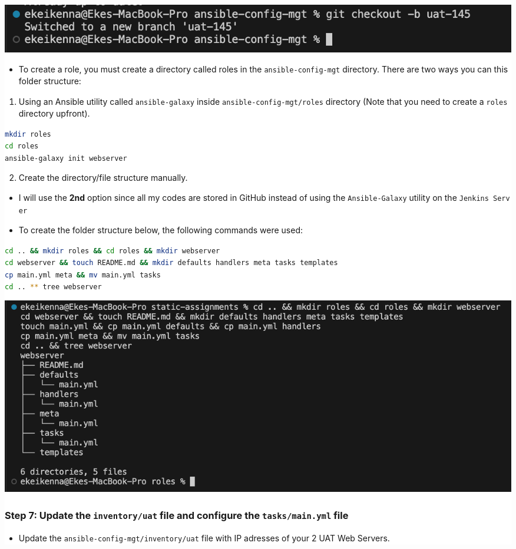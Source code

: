 ![git checkout uat-145](./images/6.%20new%20branch%20for%20uat.png)

* To create a role, you must create a directory called roles in the `ansible-config-mgt` directory. There are two ways you can this folder structure:

1. Using an Ansible utility called `ansible-galaxy` inside `ansible-config-mgt/roles` directory (Note that you need to create a `roles` directory upfront).

```sh
mkdir roles
cd roles
ansible-galaxy init webserver
```

2. Create the directory/file structure manually.

* I will use the **2nd** option since all my codes are stored in GitHub instead of using the `Ansible-Galaxy` utility on the `Jenkins Server`

* To create the folder structure below, the following commands were used:

```sh
cd .. && mkdir roles && cd roles && mkdir webserver
cd webserver && touch README.md && mkdir defaults handlers meta tasks templates
cp main.yml meta && mv main.yml tasks
cd .. ** tree webserver
```

![create folder structure](./images/6%20create%20roles:webserver%20file%20structure.png)

### Step 7: Update the `inventory/uat` file and configure the `tasks/main.yml` file

* Update the `ansible-config-mgt/inventory/uat` file with IP adresses of your 2 UAT Web Servers.
